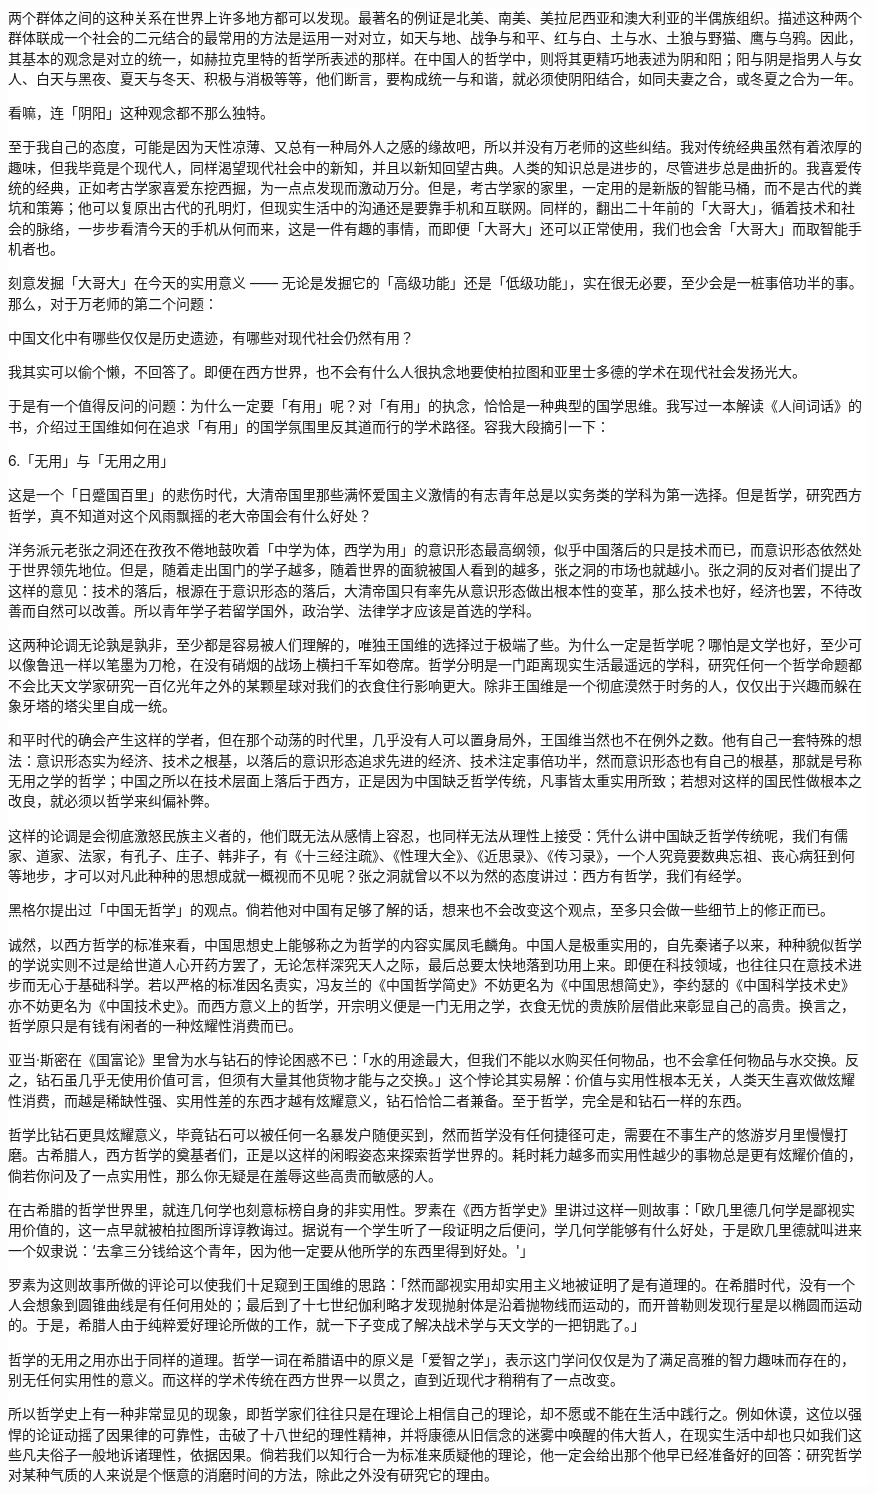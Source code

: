 两个群体之间的这种关系在世界上许多地方都可以发现。最著名的例证是北美、南美、美拉尼西亚和澳大利亚的半偶族组织。描述这种两个群体联成一个社会的二元结合的最常用的方法是运用一对对立，如天与地、战争与和平、红与白、土与水、土狼与野猫、鹰与乌鸦。因此，其基本的观念是对立的统一，如赫拉克里特的哲学所表述的那样。在中国人的哲学中，则将其更精巧地表述为阴和阳；阳与阴是指男人与女人、白天与黑夜、夏天与冬天、积极与消极等等，他们断言，要构成统一与和谐，就必须使阴阳结合，如同夫妻之合，或冬夏之合为一年。

看嘛，连「阴阳」这种观念都不那么独特。

至于我自己的态度，可能是因为天性凉薄、又总有一种局外人之感的缘故吧，所以并没有万老师的这些纠结。我对传统经典虽然有着浓厚的趣味，但我毕竟是个现代人，同样渴望现代社会中的新知，并且以新知回望古典。人类的知识总是进步的，尽管进步总是曲折的。我喜爱传统的经典，正如考古学家喜爱东挖西掘，为一点点发现而激动万分。但是，考古学家的家里，一定用的是新版的智能马桶，而不是古代的粪坑和策筹；他可以复原出古代的孔明灯，但现实生活中的沟通还是要靠手机和互联网。同样的，翻出二十年前的「大哥大」，循着技术和社会的脉络，一步步看清今天的手机从何而来，这是一件有趣的事情，而即便「大哥大」还可以正常使用，我们也会舍「大哥大」而取智能手机者也。

刻意发掘「大哥大」在今天的实用意义 —— 无论是发掘它的「高级功能」还是「低级功能」，实在很无必要，至少会是一桩事倍功半的事。那么，对于万老师的第二个问题：

中国文化中有哪些仅仅是历史遗迹，有哪些对现代社会仍然有用？

我其实可以偷个懒，不回答了。即便在西方世界，也不会有什么人很执念地要使柏拉图和亚里士多德的学术在现代社会发扬光大。

于是有一个值得反问的问题：为什么一定要「有用」呢？对「有用」的执念，恰恰是一种典型的国学思维。我写过一本解读《人间词话》的书，介绍过王国维如何在追求「有用」的国学氛围里反其道而行的学术路径。容我大段摘引一下：

6.「无用」与「无用之用」

这是一个「日蹙国百里」的悲伤时代，大清帝国里那些满怀爱国主义激情的有志青年总是以实务类的学科为第一选择。但是哲学，研究西方哲学，真不知道对这个风雨飘摇的老大帝国会有什么好处？

洋务派元老张之洞还在孜孜不倦地鼓吹着「中学为体，西学为用」的意识形态最高纲领，似乎中国落后的只是技术而已，而意识形态依然处于世界领先地位。但是，随着走出国门的学子越多，随着世界的面貌被国人看到的越多，张之洞的市场也就越小。张之洞的反对者们提出了这样的意见：技术的落后，根源在于意识形态的落后，大清帝国只有率先从意识形态做出根本性的变革，那么技术也好，经济也罢，不待改善而自然可以改善。所以青年学子若留学国外，政治学、法律学才应该是首选的学科。

这两种论调无论孰是孰非，至少都是容易被人们理解的，唯独王国维的选择过于极端了些。为什么一定是哲学呢？哪怕是文学也好，至少可以像鲁迅一样以笔墨为刀枪，在没有硝烟的战场上横扫千军如卷席。哲学分明是一门距离现实生活最遥远的学科，研究任何一个哲学命题都不会比天文学家研究一百亿光年之外的某颗星球对我们的衣食住行影响更大。除非王国维是一个彻底漠然于时务的人，仅仅出于兴趣而躲在象牙塔的塔尖里自成一统。

和平时代的确会产生这样的学者，但在那个动荡的时代里，几乎没有人可以置身局外，王国维当然也不在例外之数。他有自己一套特殊的想法：意识形态实为经济、技术之根基，以落后的意识形态追求先进的经济、技术注定事倍功半，然而意识形态也有自己的根基，那就是号称无用之学的哲学；中国之所以在技术层面上落后于西方，正是因为中国缺乏哲学传统，凡事皆太重实用所致；若想对这样的国民性做根本之改良，就必须以哲学来纠偏补弊。

这样的论调是会彻底激怒民族主义者的，他们既无法从感情上容忍，也同样无法从理性上接受：凭什么讲中国缺乏哲学传统呢，我们有儒家、道家、法家，有孔子、庄子、韩非子，有《十三经注疏》、《性理大全》、《近思录》、《传习录》，一个人究竟要数典忘祖、丧心病狂到何等地步，才可以对凡此种种的思想成就一概视而不见呢？张之洞就曾以不以为然的态度讲过：西方有哲学，我们有经学。

黑格尔提出过「中国无哲学」的观点。倘若他对中国有足够了解的话，想来也不会改变这个观点，至多只会做一些细节上的修正而已。

诚然，以西方哲学的标准来看，中国思想史上能够称之为哲学的内容实属凤毛麟角。中国人是极重实用的，自先秦诸子以来，种种貌似哲学的学说实则不过是给世道人心开药方罢了，无论怎样深究天人之际，最后总要太快地落到功用上来。即便在科技领域，也往往只在意技术进步而无心于基础科学。若以严格的标准因名责实，冯友兰的《中国哲学简史》不妨更名为《中国思想简史》，李约瑟的《中国科学技术史》亦不妨更名为《中国技术史》。而西方意义上的哲学，开宗明义便是一门无用之学，衣食无忧的贵族阶层借此来彰显自己的高贵。换言之，哲学原只是有钱有闲者的一种炫耀性消费而已。

亚当·斯密在《国富论》里曾为水与钻石的悖论困惑不已：「水的用途最大，但我们不能以水购买任何物品，也不会拿任何物品与水交换。反之，钻石虽几乎无使用价值可言，但须有大量其他货物才能与之交换。」这个悖论其实易解：价值与实用性根本无关，人类天生喜欢做炫耀性消费，而越是稀缺性强、实用性差的东西才越有炫耀意义，钻石恰恰二者兼备。至于哲学，完全是和钻石一样的东西。

哲学比钻石更具炫耀意义，毕竟钻石可以被任何一名暴发户随便买到，然而哲学没有任何捷径可走，需要在不事生产的悠游岁月里慢慢打磨。古希腊人，西方哲学的奠基者们，正是以这样的闲暇姿态来探索哲学世界的。耗时耗力越多而实用性越少的事物总是更有炫耀价值的，倘若你问及了一点实用性，那么你无疑是在羞辱这些高贵而敏感的人。

在古希腊的哲学世界里，就连几何学也刻意标榜自身的非实用性。罗素在《西方哲学史》里讲过这样一则故事：「欧几里德几何学是鄙视实用价值的，这一点早就被柏拉图所谆谆教诲过。据说有一个学生听了一段证明之后便问，学几何学能够有什么好处，于是欧几里德就叫进来一个奴隶说：‘去拿三分钱给这个青年，因为他一定要从他所学的东西里得到好处。'」

罗素为这则故事所做的评论可以使我们十足窥到王国维的思路：「然而鄙视实用却实用主义地被证明了是有道理的。在希腊时代，没有一个人会想象到圆锥曲线是有任何用处的；最后到了十七世纪伽利略才发现抛射体是沿着抛物线而运动的，而开普勒则发现行星是以椭圆而运动的。于是，希腊人由于纯粹爱好理论所做的工作，就一下子变成了解决战术学与天文学的一把钥匙了。」

哲学的无用之用亦出于同样的道理。哲学一词在希腊语中的原义是「爱智之学」，表示这门学问仅仅是为了满足高雅的智力趣味而存在的，别无任何实用性的意义。而这样的学术传统在西方世界一以贯之，直到近现代才稍稍有了一点改变。

所以哲学史上有一种非常显见的现象，即哲学家们往往只是在理论上相信自己的理论，却不愿或不能在生活中践行之。例如休谟，这位以强悍的论证动摇了因果律的可靠性，击破了十八世纪的理性精神，并将康德从旧信念的迷雾中唤醒的伟大哲人，在现实生活中却也只如我们这些凡夫俗子一般地诉诸理性，依据因果。倘若我们以知行合一为标准来质疑他的理论，他一定会给出那个他早已经准备好的回答：研究哲学对某种气质的人来说是个惬意的消磨时间的方法，除此之外没有研究它的理由。

